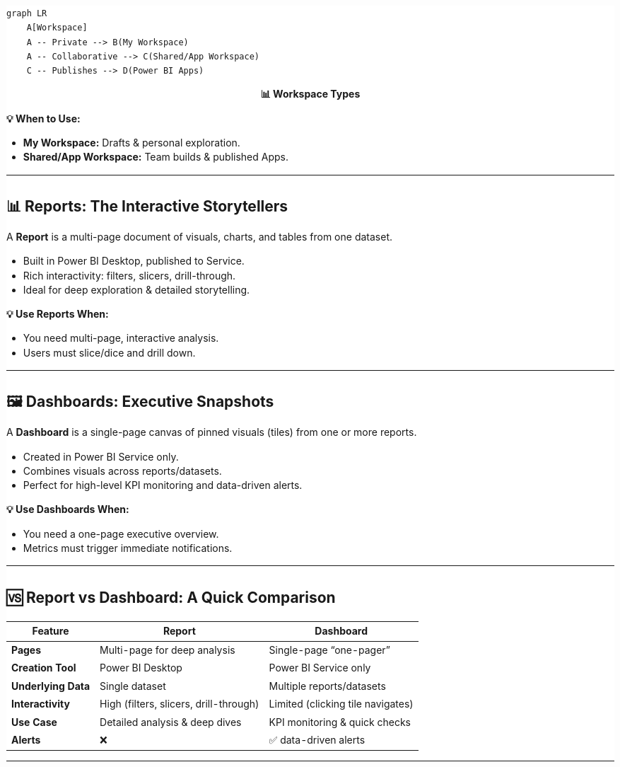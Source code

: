 
```mermaid
graph LR
    A[Workspace]
    A -- Private --> B(My Workspace)
    A -- Collaborative --> C(Shared/App Workspace)
    C -- Publishes --> D(Power BI Apps)
```
<div align="center"> <strong>📊 Workspace Types</strong> </div>
 
</details>

**💡 When to Use:**  
- **My Workspace:** Drafts & personal exploration.  
- **Shared/App Workspace:** Team builds & published Apps.

---

## 📊 Reports: The Interactive Storytellers

A **Report** is a multi-page document of visuals, charts, and tables from one dataset.

- Built in Power BI Desktop, published to Service.  
- Rich interactivity: filters, slicers, drill-through.  
- Ideal for deep exploration & detailed storytelling.

**💡 Use Reports When:**  
- You need multi-page, interactive analysis.  
- Users must slice/dice and drill down.

---

## 🖼️ Dashboards: Executive Snapshots

A **Dashboard** is a single-page canvas of pinned visuals (tiles) from one or more reports.

- Created in Power BI Service only.  
- Combines visuals across reports/datasets.  
- Perfect for high-level KPI monitoring and data-driven alerts.

**💡 Use Dashboards When:**  
- You need a one-page executive overview.  
- Metrics must trigger immediate notifications.

---

## 🆚 Report vs Dashboard: A Quick Comparison

| Feature               | Report                            | Dashboard                        |
|-----------------------|-----------------------------------|----------------------------------|
| **Pages**             | Multi-page for deep analysis      | Single-page “one-pager”          |
| **Creation Tool**     | Power BI Desktop                  | Power BI Service only            |
| **Underlying Data**   | Single dataset                    | Multiple reports/datasets        |
| **Interactivity**     | High (filters, slicers, drill-through) | Limited (clicking tile navigates) |
| **Use Case**          | Detailed analysis & deep dives    | KPI monitoring & quick checks    |
| **Alerts**            | ❌                                   | ✅ data-driven alerts            |

---